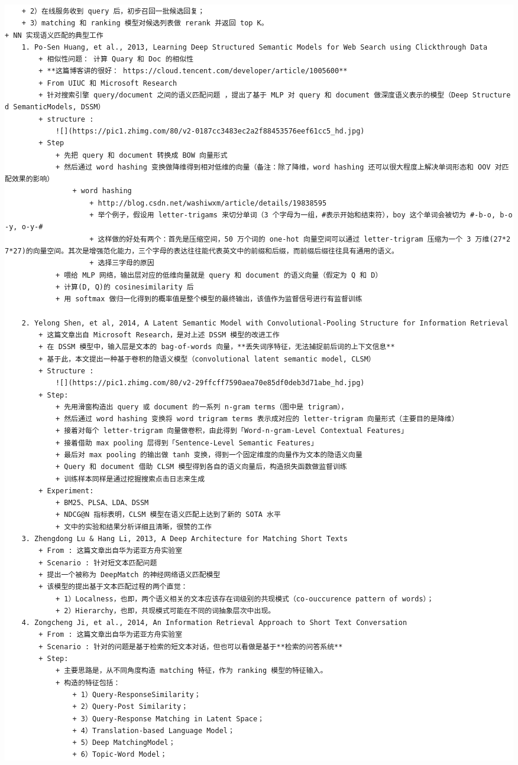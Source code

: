 		+ 2）在线服务收到 query 后，初步召回一批候选回复；
		+ 3）matching 和 ranking 模型对候选列表做 rerank 并返回 top K。
	+ NN 实现语义匹配的典型工作
		1. Po-Sen Huang, et al., 2013, Learning Deep Structured Semantic Models for Web Search using Clickthrough Data
			+ 相似性问题： 计算 Quary 和 Doc 的相似性
			+ **这篇博客讲的很好： https://cloud.tencent.com/developer/article/1005600**
			+ From UIUC 和 Microsoft Research
			+ 针对搜索引擎 query/document 之间的语义匹配问题 ，提出了基于 MLP 对 query 和 document 做深度语义表示的模型（Deep Structured SemanticModels, DSSM）
			+ structure : 
				![](https://pic1.zhimg.com/80/v2-0187cc3483ec2a2f88453576eef61cc5_hd.jpg)
			+ Step
				+ 先把 query 和 document 转换成 BOW 向量形式
				+ 然后通过 word hashing 变换做降维得到相对低维的向量（备注：除了降维，word hashing 还可以很大程度上解决单词形态和 OOV 对匹配效果的影响）
					+ word hashing
						+ http://blog.csdn.net/washiwxm/article/details/19838595
						+ 举个例子，假设用 letter-trigams 来切分单词（3 个字母为一组，#表示开始和结束符），boy 这个单词会被切为 #-b-o, b-o-y, o-y-#
						+ 这样做的好处有两个：首先是压缩空间，50 万个词的 one-hot 向量空间可以通过 letter-trigram 压缩为一个 3 万维(27*27*27)的向量空间。其次是增强范化能力，三个字母的表达往往能代表英文中的前缀和后缀，而前缀后缀往往具有通用的语义。
						+ 选择三字母的原因
				+ 喂给 MLP 网络，输出层对应的低维向量就是 query 和 document 的语义向量（假定为 Q 和 D）
				+ 计算(D, Q)的 cosinesimilarity 后
				+ 用 softmax 做归一化得到的概率值是整个模型的最终输出，该值作为监督信号进行有监督训练

		2. Yelong Shen, et al, 2014, A Latent Semantic Model with Convolutional-Pooling Structure for Information Retrieval
			+ 这篇文章出自 Microsoft Research，是对上述 DSSM 模型的改进工作
			+ 在 DSSM 模型中，输入层是文本的 bag-of-words 向量，**丢失词序特征，无法捕捉前后词的上下文信息**
			+ 基于此，本文提出一种基于卷积的隐语义模型（convolutional latent semantic model, CLSM）
			+ Structure :
				![](https://pic1.zhimg.com/80/v2-29ffcff7590aea70e85df0deb3d71abe_hd.jpg)
            + Step:
            	+ 先用滑窗构造出 query 或 document 的一系列 n-gram terms（图中是 trigram），
            	+ 然后通过 word hashing 变换将 word trigram terms 表示成对应的 letter-trigram 向量形式（主要目的是降维）
            	+ 接着对每个 letter-trigram 向量做卷积，由此得到「Word-n-gram-Level Contextual Features」
            	+ 接着借助 max pooling 层得到「Sentence-Level Semantic Features」
            	+ 最后对 max pooling 的输出做 tanh 变换，得到一个固定维度的向量作为文本的隐语义向量
            	+ Query 和 document 借助 CLSM 模型得到各自的语义向量后，构造损失函数做监督训练
            	+ 训练样本同样是通过挖掘搜索点击日志来生成
            + Experiment:
            	+ BM25、PLSA、LDA、DSSM
            	+ NDCG@N 指标表明，CLSM 模型在语义匹配上达到了新的 SOTA 水平
            	+ 文中的实验和结果分析详细且清晰，很赞的工作
		3. Zhengdong Lu & Hang Li, 2013, A Deep Architecture for Matching Short Texts
			+ From : 这篇文章出自华为诺亚方舟实验室
			+ Scenario : 针对短文本匹配问题
			+ 提出一个被称为 DeepMatch 的神经网络语义匹配模型
			+ 该模型的提出基于文本匹配过程的两个直觉：
				+ 1）Localness，也即，两个语义相关的文本应该存在词级别的共现模式（co-ouccurence pattern of words）；
				+ 2）Hierarchy，也即，共现模式可能在不同的词抽象层次中出现。
		4. Zongcheng Ji, et al., 2014, An Information Retrieval Approach to Short Text Conversation
			+ From : 这篇文章出自华为诺亚方舟实验室
			+ Scenario : 针对的问题是基于检索的短文本对话，但也可以看做是基于**检索的问答系统**
			+ Step:
				+ 主要思路是，从不同角度构造 matching 特征，作为 ranking 模型的特征输入。
				+ 构造的特征包括：
					+ 1）Query-ResponseSimilarity；
					+ 2）Query-Post Similarity；
					+ 3）Query-Response Matching in Latent Space；
					+ 4）Translation-based Language Model；
					+ 5）Deep MatchingModel；
					+ 6）Topic-Word Model；